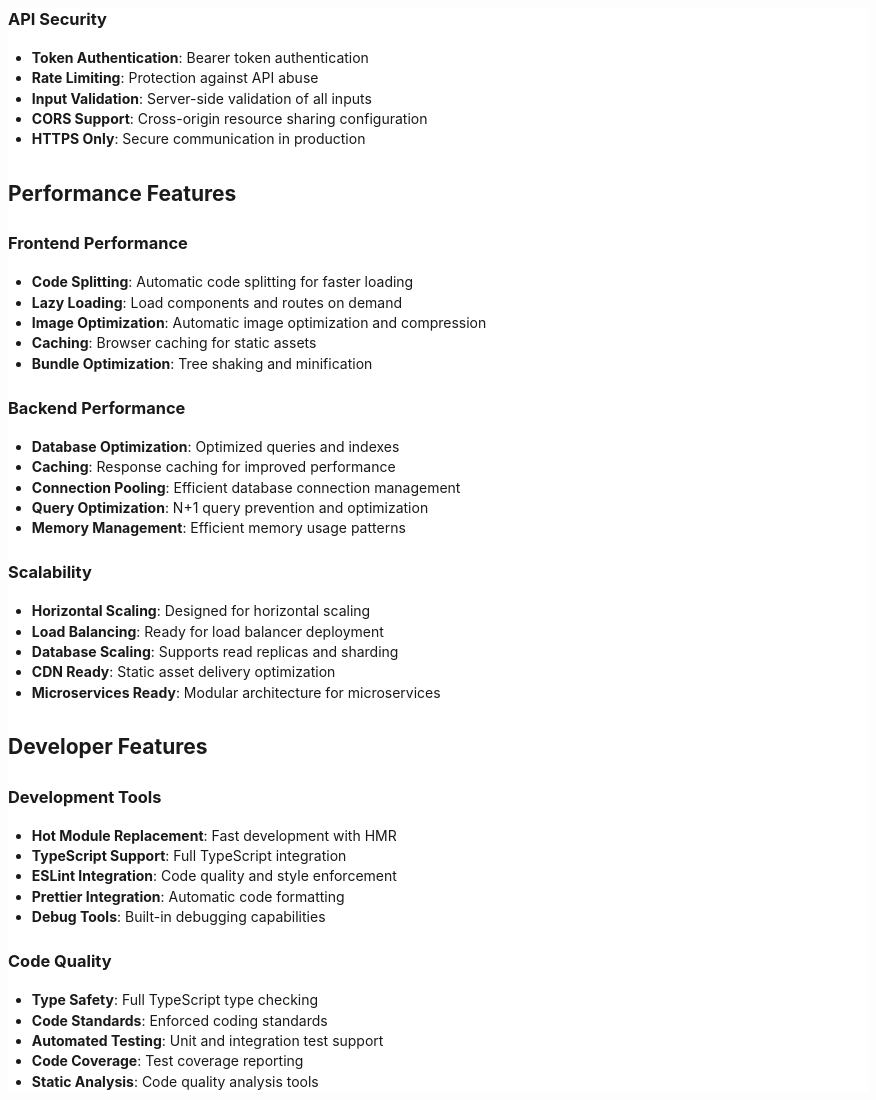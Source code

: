 ### API Security

- **Token Authentication**: Bearer token authentication
- **Rate Limiting**: Protection against API abuse
- **Input Validation**: Server-side validation of all inputs
- **CORS Support**: Cross-origin resource sharing configuration
- **HTTPS Only**: Secure communication in production

## Performance Features

### Frontend Performance

- **Code Splitting**: Automatic code splitting for faster loading
- **Lazy Loading**: Load components and routes on demand
- **Image Optimization**: Automatic image optimization and compression
- **Caching**: Browser caching for static assets
- **Bundle Optimization**: Tree shaking and minification

### Backend Performance

- **Database Optimization**: Optimized queries and indexes
- **Caching**: Response caching for improved performance
- **Connection Pooling**: Efficient database connection management
- **Query Optimization**: N+1 query prevention and optimization
- **Memory Management**: Efficient memory usage patterns

### Scalability

- **Horizontal Scaling**: Designed for horizontal scaling
- **Load Balancing**: Ready for load balancer deployment
- **Database Scaling**: Supports read replicas and sharding
- **CDN Ready**: Static asset delivery optimization
- **Microservices Ready**: Modular architecture for microservices

## Developer Features

### Development Tools

- **Hot Module Replacement**: Fast development with HMR
- **TypeScript Support**: Full TypeScript integration
- **ESLint Integration**: Code quality and style enforcement
- **Prettier Integration**: Automatic code formatting
- **Debug Tools**: Built-in debugging capabilities

### Code Quality

- **Type Safety**: Full TypeScript type checking
- **Code Standards**: Enforced coding standards
- **Automated Testing**: Unit and integration test support
- **Code Coverage**: Test coverage reporting
- **Static Analysis**: Code quality analysis tools

